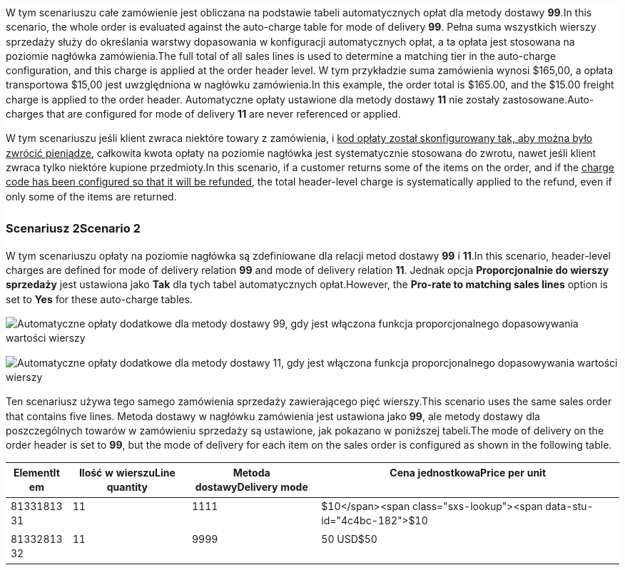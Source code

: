<span data-ttu-id="4c4bc-163">W tym scenariuszu całe zamówienie jest obliczana na podstawie tabeli automatycznych opłat dla metody dostawy **99**.</span><span class="sxs-lookup"><span data-stu-id="4c4bc-163">In this scenario, the whole order is evaluated against the auto-charge table for mode of delivery **99**.</span></span> <span data-ttu-id="4c4bc-164">Pełna suma wszystkich wierszy sprzedaży służy do określania warstwy dopasowania w konfiguracji automatycznych opłat, a ta opłata jest stosowana na poziomie nagłówka zamówienia.</span><span class="sxs-lookup"><span data-stu-id="4c4bc-164">The full total of all sales lines is used to determine a matching tier in the auto-charge configuration, and this charge is applied at the order header level.</span></span> <span data-ttu-id="4c4bc-165">W tym przykładzie suma zamówienia wynosi $165,00, a opłata transportowa $15,00 jest uwzględniona w nagłówku zamówienia.</span><span class="sxs-lookup"><span data-stu-id="4c4bc-165">In this example, the order total is $165.00, and the $15.00 freight charge is applied to the order header.</span></span> <span data-ttu-id="4c4bc-166">Automatyczne opłaty ustawione dla metody dostawy **11** nie zostały zastosowane.</span><span class="sxs-lookup"><span data-stu-id="4c4bc-166">Auto-charges that are configured for mode of delivery **11** are never referenced or applied.</span></span>

<span data-ttu-id="4c4bc-167">W tym scenariuszu jeśli klient zwraca niektóre towary z zamówienia, i [kod opłaty został skonfigurowany tak, aby można było zwrócić pieniądze](https://docs.microsoft.com/dynamics365/unified-operations/retail/omni-auto-charges#setup-and-configuration-2), całkowita kwota opłaty na poziomie nagłówka jest systematycznie stosowana do zwrotu, nawet jeśli klient zwraca tylko niektóre kupione przedmioty.</span><span class="sxs-lookup"><span data-stu-id="4c4bc-167">In this scenario, if a customer returns some of the items on the order, and if the [charge code has been configured so that it will be refunded](https://docs.microsoft.com/dynamics365/unified-operations/retail/omni-auto-charges#setup-and-configuration-2), the total header-level charge is systematically applied to the refund, even if only some of the items are returned.</span></span>

### <a name="scenario-2"></a><span data-ttu-id="4c4bc-168">Scenariusz 2</span><span class="sxs-lookup"><span data-stu-id="4c4bc-168">Scenario 2</span></span>

<span data-ttu-id="4c4bc-169">W tym scenariuszu opłaty na poziomie nagłówka są zdefiniowane dla relacji metod dostawy **99** i **11**.</span><span class="sxs-lookup"><span data-stu-id="4c4bc-169">In this scenario, header-level charges are defined for mode of delivery relation **99** and mode of delivery relation **11**.</span></span> <span data-ttu-id="4c4bc-170">Jednak opcja **Proporcjonalnie do wierszy sprzedaży** jest ustawiona jako **Tak** dla tych tabel automatycznych opłat.</span><span class="sxs-lookup"><span data-stu-id="4c4bc-170">However, the **Pro-rate to matching sales lines** option is set to **Yes** for these auto-charge tables.</span></span>

![Automatyczne opłaty dodatkowe dla metody dostawy 99, gdy jest włączona funkcja proporcjonalnego dopasowywania wartości wierszy](media/99_enabled.png)

![Automatyczne opłaty dodatkowe dla metody dostawy 11, gdy jest włączona funkcja proporcjonalnego dopasowywania wartości wierszy](media/11_enabled.png)

<span data-ttu-id="4c4bc-173">Ten scenariusz używa tego samego zamówienia sprzedaży zawierającego pięć wierszy.</span><span class="sxs-lookup"><span data-stu-id="4c4bc-173">This scenario uses the same sales order that contains five lines.</span></span> <span data-ttu-id="4c4bc-174">Metoda dostawy w nagłówku zamówienia jest ustawiona jako **99**, ale metody dostawy dla poszczególnych towarów w zamówieniu sprzedaży są ustawione, jak pokazano w poniższej tabeli.</span><span class="sxs-lookup"><span data-stu-id="4c4bc-174">The mode of delivery on the order header is set to **99**, but the mode of delivery for each item on the sales order is configured as shown in the following table.</span></span>

| <span data-ttu-id="4c4bc-175">Element</span><span class="sxs-lookup"><span data-stu-id="4c4bc-175">Item</span></span>  | <span data-ttu-id="4c4bc-176">Ilość w wierszu</span><span class="sxs-lookup"><span data-stu-id="4c4bc-176">Line quantity</span></span> | <span data-ttu-id="4c4bc-177">Metoda dostawy</span><span class="sxs-lookup"><span data-stu-id="4c4bc-177">Delivery mode</span></span> | <span data-ttu-id="4c4bc-178">Cena jednostkowa</span><span class="sxs-lookup"><span data-stu-id="4c4bc-178">Price per unit</span></span> |
|-------|---------------|---------------|----------------|
| <span data-ttu-id="4c4bc-179">81331</span><span class="sxs-lookup"><span data-stu-id="4c4bc-179">81331</span></span> | <span data-ttu-id="4c4bc-180">1</span><span class="sxs-lookup"><span data-stu-id="4c4bc-180">1</span></span>             | <span data-ttu-id="4c4bc-181">11</span><span class="sxs-lookup"><span data-stu-id="4c4bc-181">11</span></span>            | <span data-ttu-id="4c4bc-182">$10</span><span class="sxs-lookup"><span data-stu-id="4c4bc-182">$10</span></span>            |
| <span data-ttu-id="4c4bc-183">81332</span><span class="sxs-lookup"><span data-stu-id="4c4bc-183">81332</span></span> | <span data-ttu-id="4c4bc-184">1</span><span class="sxs-lookup"><span data-stu-id="4c4bc-184">1</span></span>             | <span data-ttu-id="4c4bc-185">99</span><span class="sxs-lookup"><span data-stu-id="4c4bc-185">99</span></span>            | <span data-ttu-id="4c4bc-186">50 USD</span><span class="sxs-lookup"><span data-stu-id="4c4bc-186">$50</span></span>            |